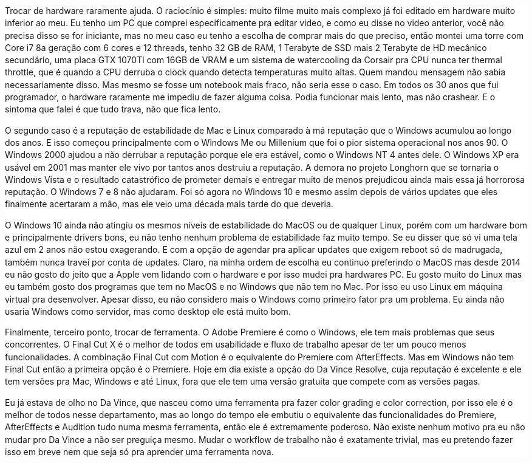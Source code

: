 


Trocar de hardware raramente ajuda. O raciocínio é simples: muito filme muito mais complexo já foi editado em hardware muito inferior ao meu. Eu tenho um PC que comprei especificamente pra editar video, e como eu disse no video anterior, você não precisa disso se for iniciante, mas no meu caso eu tenho a escolha de comprar mais do que preciso, então montei uma torre com Core i7 8a geração com 6 cores e 12 threads, tenho 32 GB de RAM, 1 Terabyte de SSD mais 2 Terabyte de HD mecânico secundário, uma placa GTX 1070Ti com 16GB de VRAM e um sistema de watercooling da Corsair pra CPU nunca ter thermal throttle, que é quando a CPU derruba o clock quando detecta temperaturas muito altas. Quem mandou mensagem não sabia necessariamente disso. Mas mesmo se fosse um notebook mais fraco, não seria esse o caso. Em todos os 30 anos que fui programador, o hardware raramente me impediu de fazer alguma coisa. Podia funcionar mais lento, mas não crashear. E o sintoma que falei é que tudo trava, não que fica lento.





O segundo caso é a reputação de estabilidade de Mac e Linux comparado à má reputação que o Windows acumulou ao longo dos anos. E isso começou principalmente com o Windows Me ou Millenium que foi o pior sistema operacional nos anos 90. O Windows 2000 ajudou a não derrubar a reputação porque ele era estável, como o Windows NT 4 antes dele. O Windows XP era usável em 2001 mas manter ele vivo por tantos anos destruiu a reputação. A demora no projeto Longhorn que se tornaria o Windows Vista e o resultado catastrófico de prometer demais e entregar muito de menos prejudicou ainda mais essa já horrorosa reputação. O Windows 7 e 8 não ajudaram. Foi só agora no Windows 10 e mesmo assim depois de vários updates que eles finalmente acertaram a mão, mas ele veio uma década mais tarde do que deveria. 




O Windows 10 ainda não atingiu os mesmos níveis de estabilidade do MacOS ou de qualquer Linux, porém com um hardware bom e principalmente drivers bons, eu não tenho nenhum problema de estabilidade faz muito tempo. Se eu disser que só vi uma tela azul em 2 anos não estou exagerando. E com a opção de agendar pra aplicar updates que exigem reboot só de madrugada, também nunca travei por conta de updates. Claro, na minha ordem de escolha eu continuo preferindo o MacOS mas desde 2014 eu não gosto do jeito que a Apple vem lidando com o hardware e por isso mudei pra hardwares PC. Eu gosto muito do Linux mas eu também gosto dos programas que tem no MacOS e no Windows que não tem no Mac. Por isso eu uso Linux em máquina virtual pra desenvolver. Apesar disso, eu não considero mais o Windows como primeiro fator pra um problema. Eu ainda não usaria Windows como servidor, mas como desktop ele está muito bom.





Finalmente, terceiro ponto, trocar de ferramenta. O Adobe Premiere é como o Windows, ele tem mais problemas que seus concorrentes. O Final Cut X é o melhor de todos em usabilidade e fluxo de trabalho apesar de ter um pouco menos funcionalidades. A combinação Final Cut  com Motion é o equivalente do Premiere com AfterEffects. Mas em Windows não tem Final Cut então a primeira opção é o Premiere. Hoje em dia existe a opção do Da Vince Resolve, cuja reputação é excelente e ele tem versões pra Mac, Windows e até Linux, fora que ele tem uma versão gratuita que compete com as versões pagas. 




Eu já estava de olho no Da Vince, que nasceu como uma ferramenta pra fazer color grading e color correction, por isso ele é o melhor de todos nesse departamento, mas ao longo do tempo ele embutiu o equivalente das funcionalidades do Premiere, AfterEffects e Audition tudo numa mesma ferramenta, então ele é extremamente poderoso. Não existe nenhum motivo pra eu não mudar pro Da Vince a não ser preguiça mesmo. Mudar o workflow de trabalho não é exatamente trivial, mas eu pretendo fazer isso em breve nem que seja só pra aprender uma ferramenta nova.
